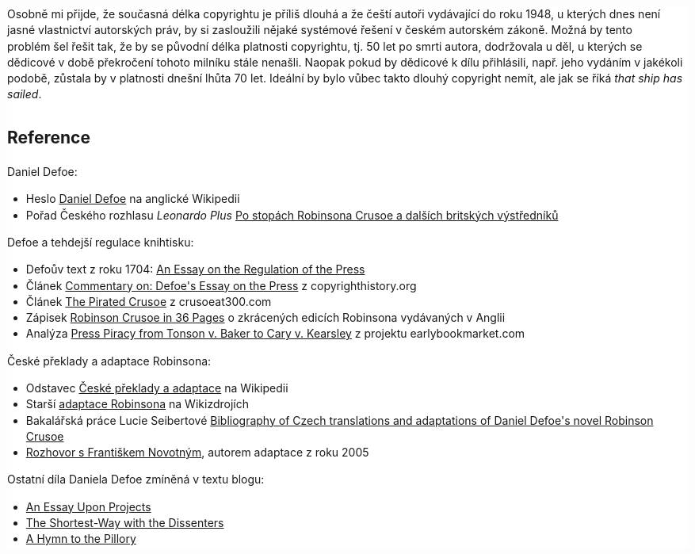 Osobně mi přijde, že současná délka copyrightu je příliš dlouhá a že čeští
autoři vydávající do roku 1948, u kterých dnes není jasné vlastnictví
autorských práv, by si zasloužili nějaké systémové řešení v českém autorském
zákoně. Možná by tento problém šel řešit tak, že by se původní délka platnosti
copyrightu, tj. 50 let po smrti autora, dodržovala u děl, u kterých se dědicové
v době překročení tohoto milníku stále nenašli. Naopak pokud by dědicové k dílu
přihlásili, např. jeho vydáním v jakékoli podobě, zůstala by v platnosti
dnešní lhůta 70 let. Ideální by bylo vůbec takto dlouhý copyright nemít, ale
jak se říká *that ship has sailed*.

## Reference

Daniel Defoe:

* Heslo [Daniel Defoe](https://en.wikipedia.org/wiki/Daniel_Defoe) na anglické
  Wikipedii
* Pořad Českého rozhlasu *Leonardo Plus* [Po stopách Robinsona Crusoe a dalších
  britských výstředníků](https://plus.rozhlas.cz/britsti-excentrici-kteri-zmenili-svet-6602052)

Defoe a tehdejší regulace knihtisku:

* Defoův text z roku 1704: [An Essay on the Regulation of the
  Press](http://www.luminarium.org/renascence-editions/defoe2.html)
* Článek [Commentary on: Defoe's Essay on the
  Press](http://www.copyrighthistory.org/cam/tools/request/showRecord.php?id=record_uk_1704)
  z copyrighthistory.org
* Článek [The Pirated
  Crusoe](https://crusoeat300.com/who-owns-a-text-robinson-crusoe-as-a-test-case-for-copyright-law/)
  z crusoeat300.com
* Zápisek [Robinson Crusoe in 36
  Pages](https://scolarcardiff.wordpress.com/2016/11/16/robinson-crusoe-in-36-pages/)
  o zkrácených edicích Robinsona vydávaných v Anglii
* Analýza [Press Piracy from Tonson v. Baker to Cary v.
  Kearsley](https://earlybookmarket.com/press-piracy.html)
  z projektu earlybookmarket.com

České překlady a adaptace Robinsona:

* Odstavec [České překlady a adaptace](https://cs.wikipedia.org/wiki/Robinson_Crusoe#%C4%8Cesk%C3%A9_p%C5%99eklady_a_adaptace)
  na Wikipedii
* Starší [adaptace Robinsona](https://cs.wikisource.org/wiki/Robinson_Crusoe)
  na Wikizdrojích
* Bakalářská práce Lucie Seibertové [Bibliography of Czech translations and
  adaptations of Daniel Defoe's novel Robinson
  Crusoe](https://is.muni.cz/th/sfzsc/)
* [Rozhovor s Františkem Novotným](https://plus.rozhlas.cz/co-se-stal-kdyby-se-nerozpadlo-rakousko-uhersko-asi-bychom-byli-stastnejsi-rika-7595044),
  autorem adaptace z roku 2005

Ostatní díla Daniela Defoe zmíněná v textu blogu:

* [An Essay Upon Projects](https://en.wikipedia.org/wiki/An_essay_upon_projects)
* [The Shortest-Way with the
  Dissenters](https://en.wikipedia.org/wiki/The_Shortest_Way_with_the_Dissenters)
* [A Hymn to the Pillory](https://books.google.cz/books?id=CqhDAQAAMAAJ)


